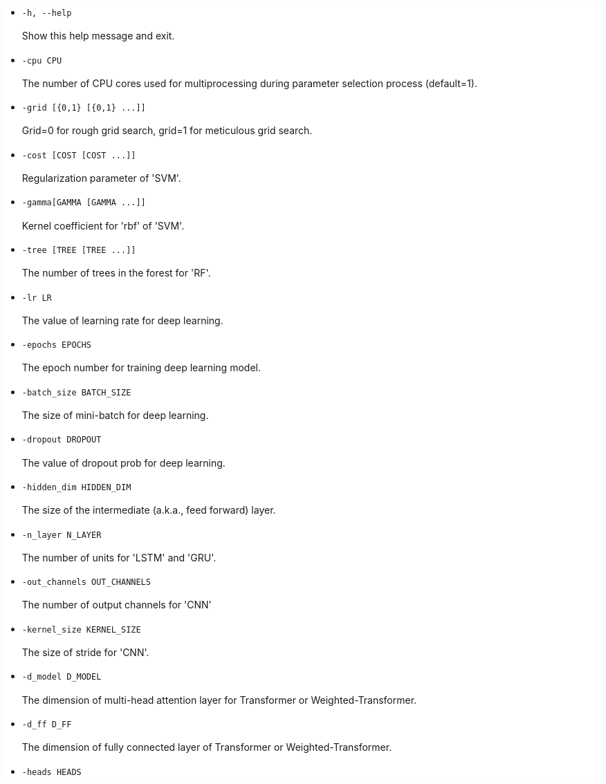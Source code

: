 - `-h, --help `

  Show this help message and exit.

- `-cpu CPU`

  The number of CPU cores used for multiprocessing during parameter selection process (default=1).

- `-grid [{0,1} [{0,1} ...]] `

  Grid=0 for rough grid search, grid=1 for meticulous grid search.

- `-cost [COST [COST ...]] `

  Regularization parameter of 'SVM'.

- `-gamma[GAMMA [GAMMA ...]] `

  Kernel coefficient for 'rbf' of 'SVM'.

- `-tree [TREE [TREE ...]] `

  The number of trees in the forest for 'RF'.

- `-lr LR `

  The value of learning rate for deep learning.

- `-epochs EPOCHS `

  The epoch number for training deep learning model.

- `-batch_size BATCH_SIZE `

  The size of mini-batch for deep learning.

- `-dropout DROPOUT `

  The value of dropout prob for deep learning.

- `-hidden_dim HIDDEN_DIM `

  The size of the intermediate (a.k.a., feed forward) layer.

- `-n_layer N_LAYER `

  The number of units for 'LSTM' and 'GRU'.

- `-out_channels OUT_CHANNELS `

  The number of output channels for 'CNN'

- `-kernel_size KERNEL_SIZE `

  The size of stride for 'CNN'.

- `-d_model D_MODEL`

  The dimension of multi-head attention layer for Transformer or Weighted-Transformer.

- `-d_ff D_FF `

  The dimension of fully connected layer of Transformer or Weighted-Transformer.

- `-heads HEADS `
